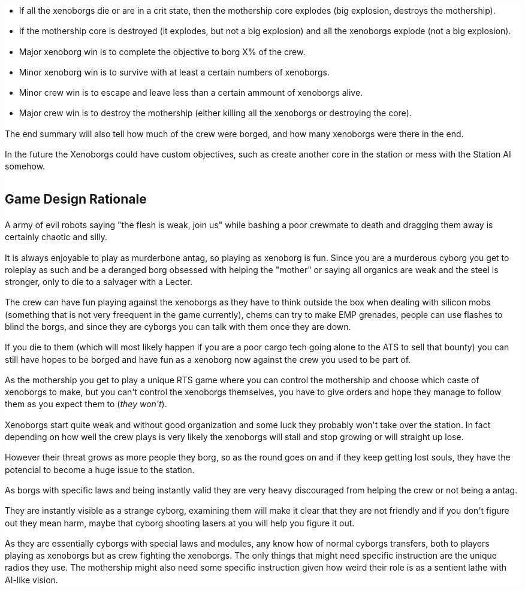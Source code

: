 - If all the xenoborgs die or are in a crit state, then the mothership core explodes (big explosion, destroys the mothership).
- If the mothership core is destroyed (it explodes, but not a big explosion) and all the xenoborgs explode (not a big explosion).

- Major xenoborg win is to complete the objective to borg X% of the crew.
- Minor xenoborg win is to survive with at least a certain numbers of xenoborgs.
- Minor crew win is to escape and leave less than a certain ammount of xenoborgs alive.
- Major crew win is to destroy the mothership (either killing all the xenoborgs or destroying the core).

The end summary will also tell how much of the crew were borged, and how many xenoborgs were there in the end.

In the future the Xenoborgs could have custom objectives, such as create another core in the station or mess with the Station AI somehow.

## Game Design Rationale

A army of evil robots saying "the flesh is weak, join us" while bashing a poor crewmate to death and dragging them away is certainly chaotic and silly.

It is always enjoyable to play as murderbone antag, so playing as xenoborg is fun. Since you are a murderous cyborg you get to roleplay as such and be a deranged borg obsessed with helping the "mother" or saying all organics are weak and the steel is stronger, only to die to a salvager with a Lecter.

The crew can have fun playing against the xenoborgs as they have to think outside the box when dealing with silicon mobs (something that is not very freequent in the game currently), chems can try to make EMP grenades, people can use flashes to blind the borgs, and since they are cyborgs you can talk with them once they are down.

If you die to them (which will most likely happen if you are a poor cargo tech going alone to the ATS to sell that bounty) you can still have hopes to be borged and have fun as a xenoborg now against the crew you used to be part of.

As the mothership you get to play a unique RTS game where you can control the mothership and choose which caste of xenoborgs to make, but you can't control the xenoborgs themselves, you have to give orders and hope they manage to follow them as you expect them to (_they won't_). 

Xenoborgs start quite weak and without good organization and some luck they probably won't take over the station. In fact depending on how well the crew plays is very likely the xenoborgs will stall and stop growing or will straight up lose.

However their threat grows as more people they borg, so as the round goes on and if they keep getting lost souls, they have the potencial to become a huge issue to the station.

As borgs with specific laws and being instantly valid they are very heavy discouraged from helping the crew or not being a antag.

They are instantly visible as a strange cyborg, examining them will make it clear that they are not friendly and if you don't figure out they mean harm, maybe that cyborg shooting lasers at you will help you figure it out.

As they are essentially cyborgs with special laws and modules, any know how of normal cyborgs transfers, both to players playing as xenoborgs but as crew fighting the xenoborgs. The only things that might need specific instruction are the unique radios they use. The mothership might also need some specific instruction given how weird their role is as a sentient lathe with AI-like vision.
